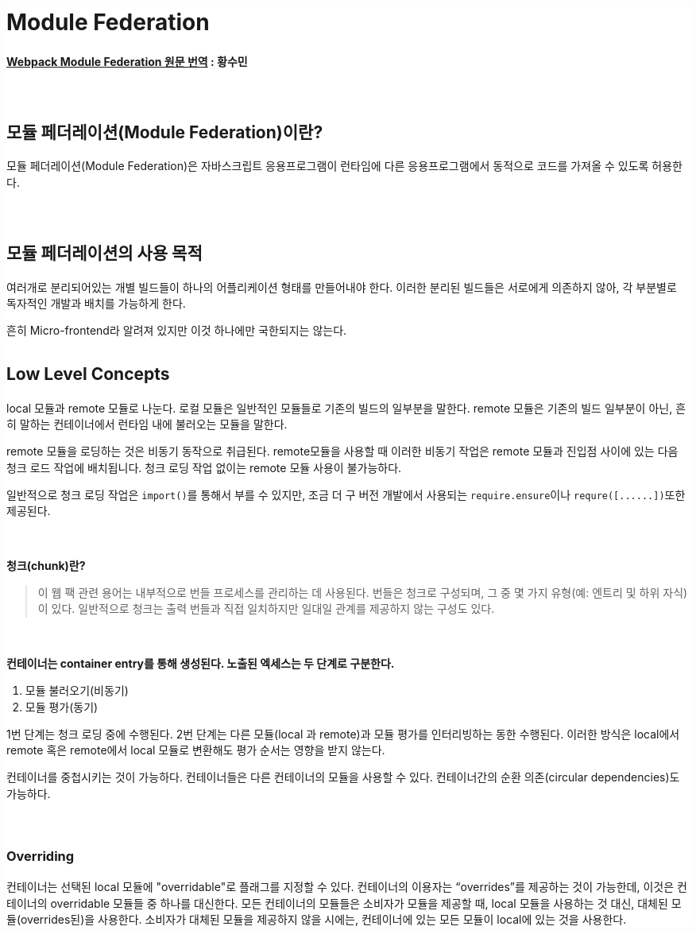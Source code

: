 # **Module Federation**

**[Webpack Module Federation 원문 번역](https://webpack.js.org/concepts/module-federation/) : 황수민**

</br>

## **모듈 페더레이션(Module Federation)이란?**

모듈 페더레이션(Module Federation)은 자바스크립트 응용프로그램이 런타임에 다른 응용프로그램에서 동적으로 코드를 가져올 수 있도록 허용한다.

</br>

## **모듈 페더레이션의 사용 목적**

여러개로 분리되어있는 개별 빌드들이 하나의 어플리케이션 형태를 만들어내야 한다. 이러한 분리된 빌드들은 서로에게 의존하지 않아, 각 부분별로 독자적인 개발과 배치를 가능하게 한다.

흔히 Micro-frontend라 알려져 있지만 이것 하나에만 국한되지는 않는다.

## **Low Level Concepts**

local 모듈과 remote 모듈로 나눈다. 로컬 모듈은 일반적인 모듈들로 기존의 빌드의 일부분을 말한다. remote 모듈은 기존의 빌드 일부분이 아닌, 흔히 말하는 컨테이너에서 런타임 내에 불러오는 모듈을 말한다.

remote 모듈을 로딩하는 것은 비동기 동작으로 취급된다. remote모듈을 사용할 때 이러한 비동기 작업은 remote 모듈과 진입점 사이에 있는 다음 청크 로드 작업에 배치됩니다. 청크 로딩 작업 없이는 remote 모듈 사용이 불가능하다.

일반적으로 청크 로딩 작업은 `import()`를 통해서 부를 수 있지만, 조금 더 구 버전 개발에서 사용되는 `require.ensure`이나 `requre([......])`또한 제공된다.

</br>

**청크(chunk)란?**

> 이 웹 팩 관련 용어는 내부적으로 번들 프로세스를 관리하는 데 사용된다. 번들은 청크로 구성되며, 그 중 몇 가지 유형(예: 엔트리 및 하위 자식)이 있다. 일반적으로 청크는 출력 번들과 직접 일치하지만 일대일 관계를 제공하지 않는 구성도 있다.

</br>

**컨테이너는 container entry를 통해 생성된다. 노출된 엑세스는 두 단계로 구분한다.**

1. 모듈 불러오기(비동기)
2. 모듈 평가(동기)

1번 단계는 청크 로딩 중에 수행된다. 2번 단계는 다른 모듈(local 과 remote)과 모듈 평가를 인터리빙하는 동한 수행된다. 이러한 방식은 local에서 remote 혹은 remote에서 local 모듈로 변환해도 평가 순서는 영향을 받지 않는다.

컨테이너를 중첩시키는 것이 가능하다. 컨테이너들은 다른 컨테이너의 모듈을 사용할 수 있다. 컨테이너간의 순환 의존(circular dependencies)도 가능하다.

</br>

### **Overriding**

컨테이너는 선택된 local 모듈에 "overridable"로 플래그를 지정할 수 있다. 컨테이너의 이용자는 “overrides”를 제공하는 것이 가능한데, 이것은 컨테이너의 overridable 모듈들 중 하나를 대신한다. 모든 컨테이너의 모듈들은 소비자가 모듈을 제공할 때, local 모듈을 사용하는 것 대신, 대체된 모듈(overrides된)을 사용한다. 소비자가 대체된 모듈을 제공하지 않을 시에는, 컨테이너에 있는 모든 모듈이 local에 있는 것을 사용한다.

